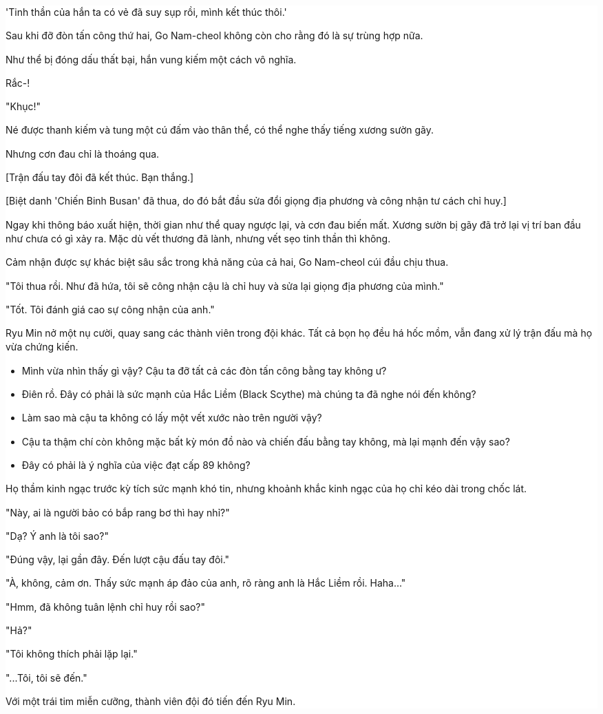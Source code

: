 'Tinh thần của hắn ta có vẻ đã suy sụp rồi, mình kết thúc thôi.'

Sau khi đỡ đòn tấn công thứ hai, Go Nam-cheol không còn cho rằng đó là sự trùng hợp nữa.

Như thể bị đóng dấu thất bại, hắn vung kiếm một cách vô nghĩa.

Rắc-!

"Khục!"

Né được thanh kiếm và tung một cú đấm vào thân thể, có thể nghe thấy tiếng xương sườn gãy.

Nhưng cơn đau chỉ là thoáng qua.

[Trận đấu tay đôi đã kết thúc. Bạn thắng.]

[Biệt danh 'Chiến Binh Busan' đã thua, do đó bắt đầu sửa đổi giọng địa phương và công nhận tư cách chỉ huy.]

Ngay khi thông báo xuất hiện, thời gian như thể quay ngược lại, và cơn đau biến mất. Xương sườn bị gãy đã trở lại vị trí ban đầu như chưa có gì xảy ra. Mặc dù vết thương đã lành, nhưng vết sẹo tinh thần thì không.

Cảm nhận được sự khác biệt sâu sắc trong khả năng của cả hai, Go Nam-cheol cúi đầu chịu thua.

"Tôi thua rồi. Như đã hứa, tôi sẽ công nhận cậu là chỉ huy và sửa lại giọng địa phương của mình."

"Tốt. Tôi đánh giá cao sự công nhận của anh."

Ryu Min nở một nụ cười, quay sang các thành viên trong đội khác. Tất cả bọn họ đều há hốc mồm, vẫn đang xử lý trận đấu mà họ vừa chứng kiến.

- Mình vừa nhìn thấy gì vậy? Cậu ta đỡ tất cả các đòn tấn công bằng tay không ư?

- Điên rồ. Đây có phải là sức mạnh của Hắc Liềm (Black Scythe) mà chúng ta đã nghe nói đến không?

- Làm sao mà cậu ta không có lấy một vết xước nào trên người vậy?

- Cậu ta thậm chí còn không mặc bất kỳ món đồ nào và chiến đấu bằng tay không, mà lại mạnh đến vậy sao?

- Đây có phải là ý nghĩa của việc đạt cấp 89 không?

Họ thầm kinh ngạc trước kỳ tích sức mạnh khó tin, nhưng khoảnh khắc kinh ngạc của họ chỉ kéo dài trong chốc lát.

"Này, ai là người bảo có bắp rang bơ thì hay nhỉ?"

"Dạ? Ý anh là tôi sao?"

"Đúng vậy, lại gần đây. Đến lượt cậu đấu tay đôi."

"À, không, cảm ơn. Thấy sức mạnh áp đảo của anh, rõ ràng anh là Hắc Liềm rồi. Haha..."

"Hmm, đã không tuân lệnh chỉ huy rồi sao?"

"Hả?"

"Tôi không thích phải lặp lại."

"...Tôi, tôi sẽ đến."

Với một trái tim miễn cưỡng, thành viên đội đó tiến đến Ryu Min.
